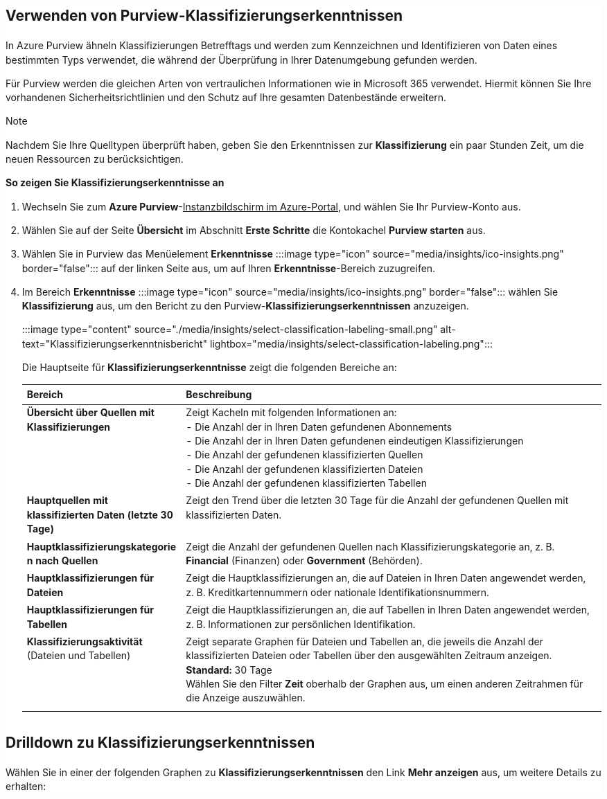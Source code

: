 ## <a name="use-purview-classification-insights"></a>Verwenden von Purview-Klassifizierungserkenntnissen

In Azure Purview ähneln Klassifizierungen Betrefftags und werden zum Kennzeichnen und Identifizieren von Daten eines bestimmten Typs verwendet, die während der Überprüfung in Ihrer Datenumgebung gefunden werden.

Für Purview werden die gleichen Arten von vertraulichen Informationen wie in Microsoft 365 verwendet. Hiermit können Sie Ihre vorhandenen Sicherheitsrichtlinien und den Schutz auf Ihre gesamten Datenbestände erweitern.

> [!NOTE]
> Nachdem Sie Ihre Quelltypen überprüft haben, geben Sie den Erkenntnissen zur **Klassifizierung** ein paar Stunden Zeit, um die neuen Ressourcen zu berücksichtigen.

**So zeigen Sie Klassifizierungserkenntnisse an**

1. Wechseln Sie zum **Azure Purview**-[Instanzbildschirm im Azure-Portal](https://aka.ms/purviewportal), und wählen Sie Ihr Purview-Konto aus.

1. Wählen Sie auf der Seite **Übersicht** im Abschnitt **Erste Schritte** die Kontokachel **Purview starten** aus.

1. Wählen Sie in Purview das Menüelement **Erkenntnisse** :::image type="icon" source="media/insights/ico-insights.png" border="false"::: auf der linken Seite aus, um auf Ihren **Erkenntnisse**-Bereich zuzugreifen.

1. Im Bereich **Erkenntnisse** :::image type="icon" source="media/insights/ico-insights.png" border="false"::: wählen Sie **Klassifizierung** aus, um den Bericht zu den Purview-**Klassifizierungserkenntnissen** anzuzeigen.

   :::image type="content" source="./media/insights/select-classification-labeling-small.png" alt-text="Klassifizierungserkenntnisbericht" lightbox="media/insights/select-classification-labeling.png":::

   Die Hauptseite für **Klassifizierungserkenntnisse** zeigt die folgenden Bereiche an:

   |Bereich  |Beschreibung  |
   |---------|---------|
   |**Übersicht über Quellen mit Klassifizierungen**     |Zeigt Kacheln mit folgenden Informationen an: <br>- Die Anzahl der in Ihren Daten gefundenen Abonnements <br>- Die Anzahl der in Ihren Daten gefundenen eindeutigen Klassifizierungen <br>- Die Anzahl der gefundenen klassifizierten Quellen <br>- Die Anzahl der gefundenen klassifizierten Dateien <br>- Die Anzahl der gefundenen klassifizierten Tabellen         |
   |**Hauptquellen mit klassifizierten Daten (letzte 30 Tage)**     |Zeigt den Trend über die letzten 30 Tage für die Anzahl der gefundenen Quellen mit klassifizierten Daten.            |
   |**Hauptklassifizierungskategorien nach Quellen**     |Zeigt die Anzahl der gefundenen Quellen nach Klassifizierungskategorie an, z. B. **Financial** (Finanzen) oder **Government** (Behörden).      |
   |**Hauptklassifizierungen für Dateien**     |Zeigt die Hauptklassifizierungen an, die auf Dateien in Ihren Daten angewendet werden, z. B. Kreditkartennummern oder nationale Identifikationsnummern.         |
   |**Hauptklassifizierungen für Tabellen**     | Zeigt die Hauptklassifizierungen an, die auf Tabellen in Ihren Daten angewendet werden, z. B. Informationen zur persönlichen Identifikation. |   
   |  **Klassifizierungsaktivität** <br>(Dateien und Tabellen) |  Zeigt separate Graphen für Dateien und Tabellen an, die jeweils die Anzahl der klassifizierten Dateien oder Tabellen über den ausgewählten Zeitraum anzeigen. <br>**Standard:** 30 Tage<br>Wählen Sie den Filter **Zeit** oberhalb der Graphen aus, um einen anderen Zeitrahmen für die Anzeige auszuwählen.    |
   |    |    |

## <a name="classification-insights-drilldown"></a>Drilldown zu Klassifizierungserkenntnissen

Wählen Sie in einer der folgenden Graphen zu **Klassifizierungserkenntnissen** den Link **Mehr anzeigen** aus, um weitere Details zu erhalten:
